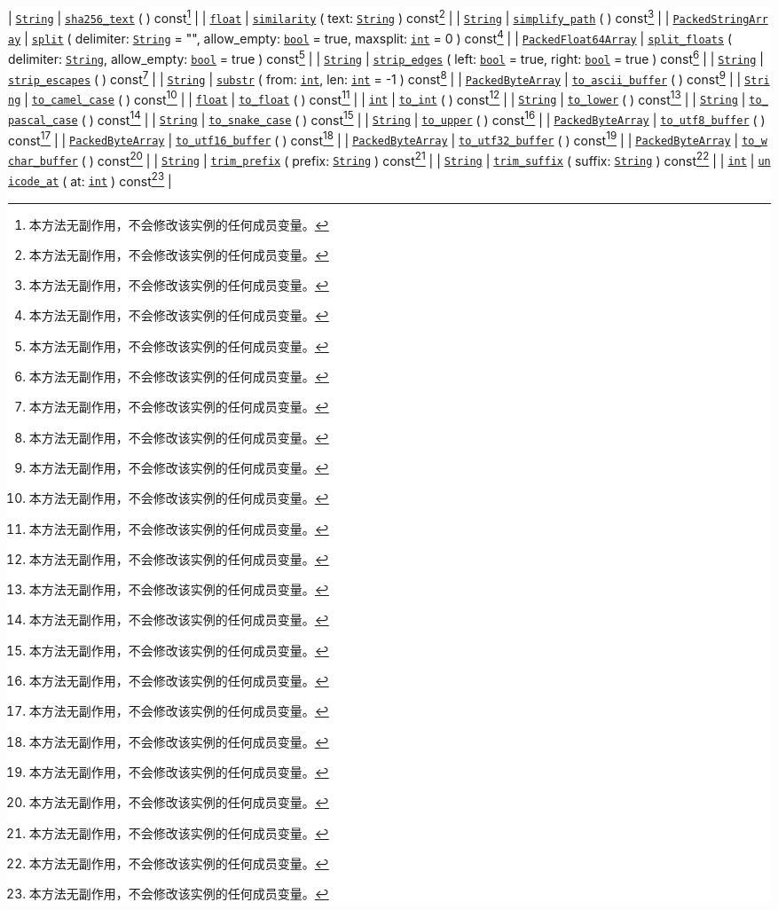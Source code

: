| [`String`](class_string.md)                         | [`sha256_text`](class_stringmd#class_string_method_sha256_text) ( ) const[^const]                                                                                                                     |
| [`float`](class_float.md)                           | [`similarity`](class_stringmd#class_string_method_similarity) ( text: [`String`](class_string.md) ) const[^const]                                                                                     |
| [`String`](class_string.md)                         | [`simplify_path`](class_stringmd#class_string_method_simplify_path) ( ) const[^const]                                                                                                                 |
| [`PackedStringArray`](class_packedstringarray.md)   | [`split`](class_stringmd#class_string_method_split) ( delimiter: [`String`](class_string.md) = "", allow_empty: [`bool`](class_bool.md) = true, maxsplit: [`int`](class_int.md) = 0 ) const[^const]   |
| [`PackedFloat64Array`](class_packedfloat64array.md) | [`split_floats`](class_stringmd#class_string_method_split_floats) ( delimiter: [`String`](class_string.md), allow_empty: [`bool`](class_bool.md) = true ) const[^const]                               |
| [`String`](class_string.md)                         | [`strip_edges`](class_stringmd#class_string_method_strip_edges) ( left: [`bool`](class_bool.md) = true, right: [`bool`](class_bool.md) = true ) const[^const]                                         |
| [`String`](class_string.md)                         | [`strip_escapes`](class_stringmd#class_string_method_strip_escapes) ( ) const[^const]                                                                                                                 |
| [`String`](class_string.md)                         | [`substr`](class_stringmd#class_string_method_substr) ( from: [`int`](class_int.md), len: [`int`](class_int.md) = -1 ) const[^const]                                                                  |
| [`PackedByteArray`](class_packedbytearray.md)       | [`to_ascii_buffer`](class_stringmd#class_string_method_to_ascii_buffer) ( ) const[^const]                                                                                                             |
| [`String`](class_string.md)                         | [`to_camel_case`](class_stringmd#class_string_method_to_camel_case) ( ) const[^const]                                                                                                                 |
| [`float`](class_float.md)                           | [`to_float`](class_stringmd#class_string_method_to_float) ( ) const[^const]                                                                                                                           |
| [`int`](class_int.md)                               | [`to_int`](class_stringmd#class_string_method_to_int) ( ) const[^const]                                                                                                                               |
| [`String`](class_string.md)                         | [`to_lower`](class_stringmd#class_string_method_to_lower) ( ) const[^const]                                                                                                                           |
| [`String`](class_string.md)                         | [`to_pascal_case`](class_stringmd#class_string_method_to_pascal_case) ( ) const[^const]                                                                                                               |
| [`String`](class_string.md)                         | [`to_snake_case`](class_stringmd#class_string_method_to_snake_case) ( ) const[^const]                                                                                                                 |
| [`String`](class_string.md)                         | [`to_upper`](class_stringmd#class_string_method_to_upper) ( ) const[^const]                                                                                                                           |
| [`PackedByteArray`](class_packedbytearray.md)       | [`to_utf8_buffer`](class_stringmd#class_string_method_to_utf8_buffer) ( ) const[^const]                                                                                                               |
| [`PackedByteArray`](class_packedbytearray.md)       | [`to_utf16_buffer`](class_stringmd#class_string_method_to_utf16_buffer) ( ) const[^const]                                                                                                             |
| [`PackedByteArray`](class_packedbytearray.md)       | [`to_utf32_buffer`](class_stringmd#class_string_method_to_utf32_buffer) ( ) const[^const]                                                                                                             |
| [`PackedByteArray`](class_packedbytearray.md)       | [`to_wchar_buffer`](class_stringmd#class_string_method_to_wchar_buffer) ( ) const[^const]                                                                                                             |
| [`String`](class_string.md)                         | [`trim_prefix`](class_stringmd#class_string_method_trim_prefix) ( prefix: [`String`](class_string.md) ) const[^const]                                                                                 |
| [`String`](class_string.md)                         | [`trim_suffix`](class_stringmd#class_string_method_trim_suffix) ( suffix: [`String`](class_string.md) ) const[^const]                                                                                 |
| [`int`](class_int.md)                               | [`unicode_at`](class_stringmd#class_string_method_unicode_at) ( at: [`int`](class_int.md) ) const[^const]                                                                                             |

[^virtual]: 本方法通常需要用户覆盖才能生效。
[^const]: 本方法无副作用，不会修改该实例的任何成员变量。
[^vararg]: 本方法除了能接受在此处描述的参数外，还能够继续接受任意数量的参数。
[^constructor]: 本方法用于构造某个类型。
[^static]: 调用本方法无需实例，可直接使用类名进行调用。
[^operator]: 本方法描述的是使用本类型作为左操作数的有效运算符。
[^bitfield]: 这个值是由下列位标志构成位掩码的整数。
[^void]: 无返回值。